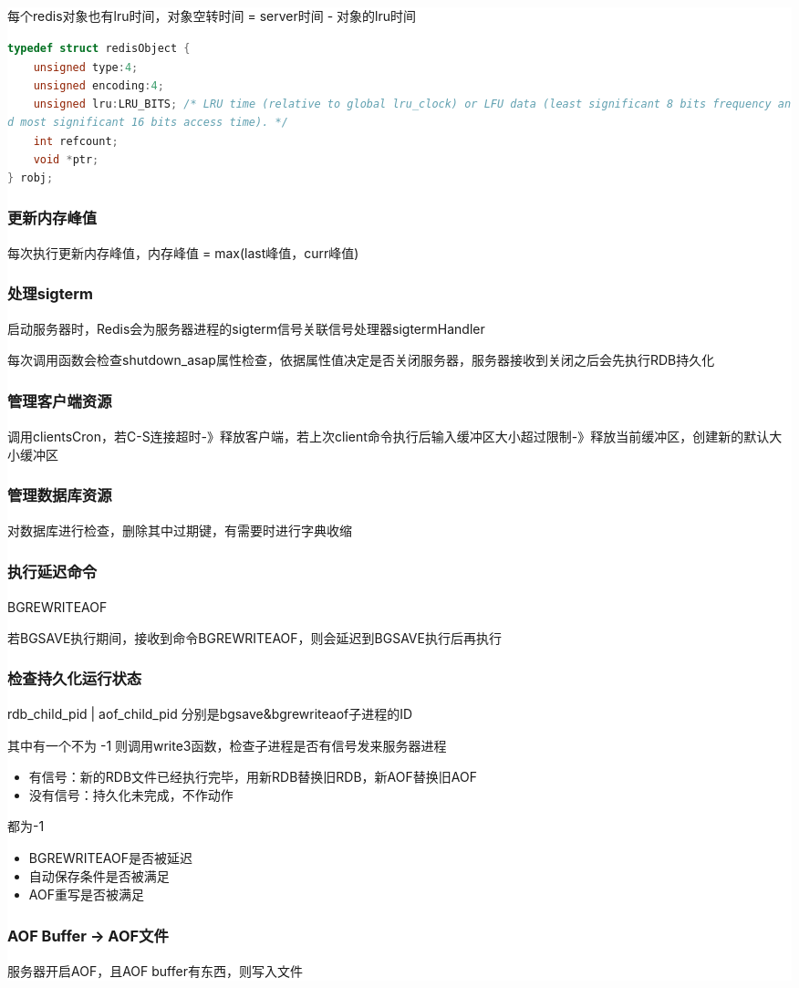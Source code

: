 每个redis对象也有lru时间，对象空转时间 = server时间 - 对象的lru时间

```c
typedef struct redisObject {
    unsigned type:4;
    unsigned encoding:4;
    unsigned lru:LRU_BITS; /* LRU time (relative to global lru_clock) or LFU data (least significant 8 bits frequency and most significant 16 bits access time). */
    int refcount;
    void *ptr;
} robj;
```

### 更新内存峰值

每次执行更新内存峰值，内存峰值 = max(last峰值，curr峰值)

### 处理sigterm

启动服务器时，Redis会为服务器进程的sigterm信号关联信号处理器sigtermHandler

每次调用函数会检查shutdown_asap属性检查，依据属性值决定是否关闭服务器，服务器接收到关闭之后会先执行RDB持久化

### 管理客户端资源

调用clientsCron，若C-S连接超时-》释放客户端，若上次client命令执行后输入缓冲区大小超过限制-》释放当前缓冲区，创建新的默认大小缓冲区

### 管理数据库资源

对数据库进行检查，删除其中过期键，有需要时进行字典收缩

### 执行延迟命令

BGREWRITEAOF

若BGSAVE执行期间，接收到命令BGREWRITEAOF，则会延迟到BGSAVE执行后再执行

### 检查持久化运行状态

rdb_child_pid | aof_child_pid 分别是bgsave&bgrewriteaof子进程的ID

其中有一个不为 -1 则调用write3函数，检查子进程是否有信号发来服务器进程

- 有信号：新的RDB文件已经执行完毕，用新RDB替换旧RDB，新AOF替换旧AOF
- 没有信号：持久化未完成，不作动作

都为-1

- BGREWRITEAOF是否被延迟
- 自动保存条件是否被满足
- AOF重写是否被满足

### AOF Buffer -> AOF文件

服务器开启AOF，且AOF buffer有东西，则写入文件
